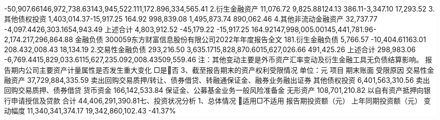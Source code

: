 -50,907.66146,972,738.63143,945,522.111,172.896,334,565.41
2.衍生金融资产
11,076.72
9,825.88124.13
386.11-3,347.10
17,293.52
3.其他债权投资
1,403,014.37-15,917.25
164.92
998,839.08
1,495,873.74
890,062.46
4.其他非流动金融资产
32,737.77
-4,097.4426,303.1654,943.49
上述合计
4,803,912.52
-45,179.22
-15,917.25
164.92147,998,005.00145,441,781.96-2,174.217,296,864.88
金融负债
300059东方财富信息股份有限公司2022年年度报告全文
181.衍生金融负债
5,766.57
-10,404.61163.01
208.432,008.43
18,134.19
2.交易性金融负债
293,216.50
3,635.1715,828,870.6015,627,026.66
491,425.26
上述合计
298,983.06
-6,769.4415,829,033.6115,627,235.092,008.43509,559.46
注：其他变动主要是外币资产汇率变动及衍生金融工具无负债结算影响。
报告期内公司主要资产计量属性是否发生重大变化
□是否
3、截至报告期末的资产权利受限情况
单位：元
项目
期末账面
受限原因
交易性金融资产
37,729,884,335.59
卖出回购交易质押/转让、债券借贷、转融通保证金、融券业务融出证券
其他债权投资
6,401,563,310.56
卖出回购交易质押、债券借贷
货币资金
166,142,533.84
保证金、公募基金业务一般风险准备金
无形资产
108,701,210.82
以自有资产抵押向银行申请授信及贷款
合计
44,406,291,390.81七、投资状况分析
1、总体情况
适用□不适用
报告期投资额（元）
上年同期投资额（元）
变动幅度
11,340,341,374.17
19,342,860,102.43
-41.37%